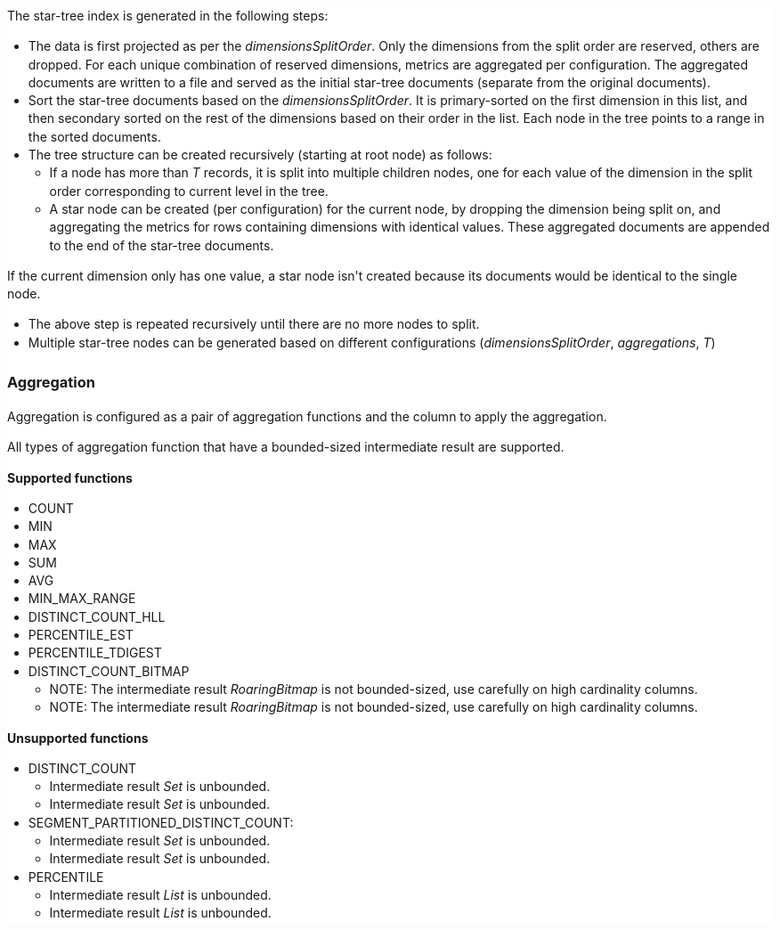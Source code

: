 The star-tree index is generated in the following steps:

* The data is first projected as per the _dimensionsSplitOrder_. Only the dimensions from the split order are reserved, others are dropped. For each unique combination of reserved dimensions, metrics are aggregated per configuration. The aggregated documents are written to a file and served as the initial star-tree documents (separate from the original documents).
* Sort the star-tree documents based on the _dimensionsSplitOrder_. It is primary-sorted on the first dimension in this list, and then secondary sorted on the rest of the dimensions based on their order in the list. Each node in the tree points to a range in the sorted documents.
* The tree structure can be created recursively (starting at root node) as follows:
  * If a node has more than _T_ records, it is split into multiple children nodes, one for each value of the dimension in the split order corresponding to current level in the tree.
  *   A star node can be created (per configuration) for the current node, by dropping the dimension being split on, and aggregating the metrics for rows containing dimensions with identical values. These aggregated documents are appended to the end of the star-tree documents.

If the current dimension only has one value, a star node isn't created because its documents would be identical to the single node.
* The above step is repeated recursively until there are no more nodes to split.
* Multiple star-tree nodes can be generated based on different configurations (_dimensionsSplitOrder_, _aggregations_, _T_)

### Aggregation

Aggregation is configured as a pair of aggregation functions and the column to apply the aggregation.

All types of aggregation function that have a bounded-sized intermediate result are supported.

**Supported functions**

* COUNT
* MIN
* MAX
* SUM
* AVG
* MIN\_MAX\_RANGE
* DISTINCT\_COUNT\_HLL
* PERCENTILE\_EST
* PERCENTILE\_TDIGEST
* DISTINCT\_COUNT\_BITMAP
  * NOTE: The intermediate result _RoaringBitmap_ is not bounded-sized, use carefully on high cardinality columns.
  * NOTE: The intermediate result _RoaringBitmap_ is not bounded-sized, use carefully on high cardinality columns.

**Unsupported functions**

* DISTINCT\_COUNT
  * Intermediate result _Set_ is unbounded.
  * Intermediate result _Set_ is unbounded.
* SEGMENT\_PARTITIONED\_DISTINCT\_COUNT:
  * Intermediate result _Set_ is unbounded.
  * Intermediate result _Set_ is unbounded.
* PERCENTILE
  * Intermediate result _List_ is unbounded.
  * Intermediate result _List_ is unbounded.
